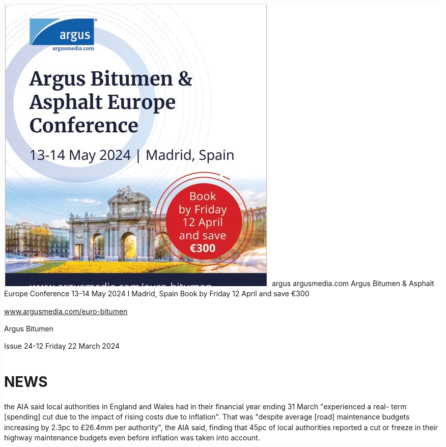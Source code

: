 ![image](p008/157-figure.jpg)
argus
argusmedia.com
Argus Bitumen &
Asphalt Europe
Conference
13-14 May 2024 I Madrid, Spain
Book
by Friday
12 April
and save
€300

www.argusmedia.com/euro-bitumen

Argus Bitumen

Issue 24-12  Friday 22 March 2024

# NEWS

the AIA said local authorities in England and Wales had in
their financial year ending 31 March "experienced a real-
term [spending] cut due to the impact of rising costs due
to inflation". That was "despite average [road] maintenance
budgets increasing by 2.3pc to £26.4mm per authority", the
AIA said, finding that 45pc of local authorities reported a cut
or freeze in their highway maintenance budgets even before
inflation was taken into account.
